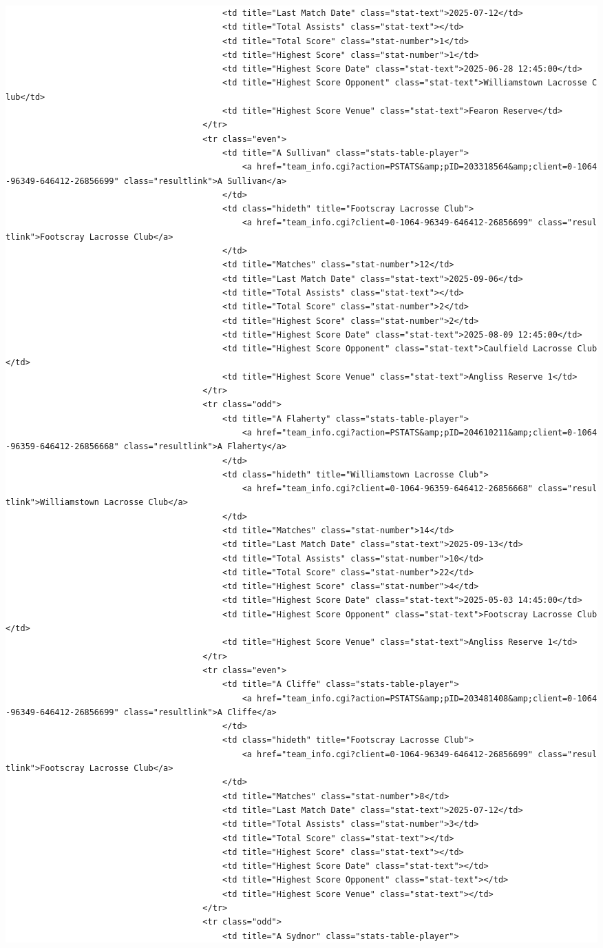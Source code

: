                                                 <td title="Last Match Date" class="stat-text">2025-07-12</td>
                                                <td title="Total Assists" class="stat-text"></td>
                                                <td title="Total Score" class="stat-number">1</td>
                                                <td title="Highest Score" class="stat-number">1</td>
                                                <td title="Highest Score Date" class="stat-text">2025-06-28 12:45:00</td>
                                                <td title="Highest Score Opponent" class="stat-text">Williamstown Lacrosse Club</td>
                                                <td title="Highest Score Venue" class="stat-text">Fearon Reserve</td>
                                            </tr>
                                            <tr class="even">
                                                <td title="A Sullivan" class="stats-table-player">
                                                    <a href="team_info.cgi?action=PSTATS&amp;pID=203318564&amp;client=0-1064-96349-646412-26856699" class="resultlink">A Sullivan</a>
                                                </td>
                                                <td class="hideth" title="Footscray Lacrosse Club">
                                                    <a href="team_info.cgi?client=0-1064-96349-646412-26856699" class="resultlink">Footscray Lacrosse Club</a>
                                                </td>
                                                <td title="Matches" class="stat-number">12</td>
                                                <td title="Last Match Date" class="stat-text">2025-09-06</td>
                                                <td title="Total Assists" class="stat-text"></td>
                                                <td title="Total Score" class="stat-number">2</td>
                                                <td title="Highest Score" class="stat-number">2</td>
                                                <td title="Highest Score Date" class="stat-text">2025-08-09 12:45:00</td>
                                                <td title="Highest Score Opponent" class="stat-text">Caulfield Lacrosse Club</td>
                                                <td title="Highest Score Venue" class="stat-text">Angliss Reserve 1</td>
                                            </tr>
                                            <tr class="odd">
                                                <td title="A Flaherty" class="stats-table-player">
                                                    <a href="team_info.cgi?action=PSTATS&amp;pID=204610211&amp;client=0-1064-96359-646412-26856668" class="resultlink">A Flaherty</a>
                                                </td>
                                                <td class="hideth" title="Williamstown Lacrosse Club">
                                                    <a href="team_info.cgi?client=0-1064-96359-646412-26856668" class="resultlink">Williamstown Lacrosse Club</a>
                                                </td>
                                                <td title="Matches" class="stat-number">14</td>
                                                <td title="Last Match Date" class="stat-text">2025-09-13</td>
                                                <td title="Total Assists" class="stat-number">10</td>
                                                <td title="Total Score" class="stat-number">22</td>
                                                <td title="Highest Score" class="stat-number">4</td>
                                                <td title="Highest Score Date" class="stat-text">2025-05-03 14:45:00</td>
                                                <td title="Highest Score Opponent" class="stat-text">Footscray Lacrosse Club</td>
                                                <td title="Highest Score Venue" class="stat-text">Angliss Reserve 1</td>
                                            </tr>
                                            <tr class="even">
                                                <td title="A Cliffe" class="stats-table-player">
                                                    <a href="team_info.cgi?action=PSTATS&amp;pID=203481408&amp;client=0-1064-96349-646412-26856699" class="resultlink">A Cliffe</a>
                                                </td>
                                                <td class="hideth" title="Footscray Lacrosse Club">
                                                    <a href="team_info.cgi?client=0-1064-96349-646412-26856699" class="resultlink">Footscray Lacrosse Club</a>
                                                </td>
                                                <td title="Matches" class="stat-number">8</td>
                                                <td title="Last Match Date" class="stat-text">2025-07-12</td>
                                                <td title="Total Assists" class="stat-number">3</td>
                                                <td title="Total Score" class="stat-text"></td>
                                                <td title="Highest Score" class="stat-text"></td>
                                                <td title="Highest Score Date" class="stat-text"></td>
                                                <td title="Highest Score Opponent" class="stat-text"></td>
                                                <td title="Highest Score Venue" class="stat-text"></td>
                                            </tr>
                                            <tr class="odd">
                                                <td title="A Sydnor" class="stats-table-player">